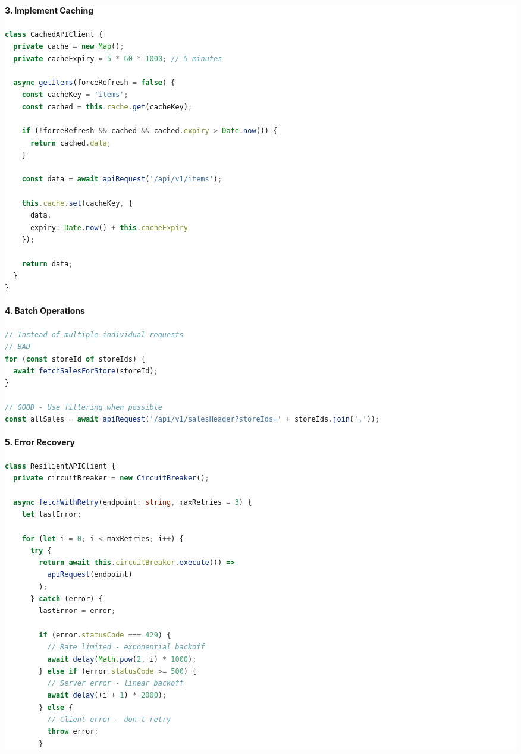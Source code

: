 
#### 3. Implement Caching
```typescript
class CachedAPIClient {
  private cache = new Map();
  private cacheExpiry = 5 * 60 * 1000; // 5 minutes
  
  async getItems(forceRefresh = false) {
    const cacheKey = 'items';
    const cached = this.cache.get(cacheKey);
    
    if (!forceRefresh && cached && cached.expiry > Date.now()) {
      return cached.data;
    }
    
    const data = await apiRequest('/api/v1/items');
    
    this.cache.set(cacheKey, {
      data,
      expiry: Date.now() + this.cacheExpiry
    });
    
    return data;
  }
}
```

#### 4. Batch Operations
```typescript
// Instead of multiple individual requests
// BAD
for (const storeId of storeIds) {
  await fetchSalesForStore(storeId);
}

// GOOD - Use filtering when possible
const allSales = await apiRequest('/api/v1/salesHeader?storeIds=' + storeIds.join(','));
```

#### 5. Error Recovery
```typescript
class ResilientAPIClient {
  private circuitBreaker = new CircuitBreaker();
  
  async fetchWithRetry(endpoint: string, maxRetries = 3) {
    let lastError;
    
    for (let i = 0; i < maxRetries; i++) {
      try {
        return await this.circuitBreaker.execute(() => 
          apiRequest(endpoint)
        );
      } catch (error) {
        lastError = error;
        
        if (error.statusCode === 429) {
          // Rate limited - exponential backoff
          await delay(Math.pow(2, i) * 1000);
        } else if (error.statusCode >= 500) {
          // Server error - linear backoff
          await delay((i + 1) * 2000);
        } else {
          // Client error - don't retry
          throw error;
        }
```